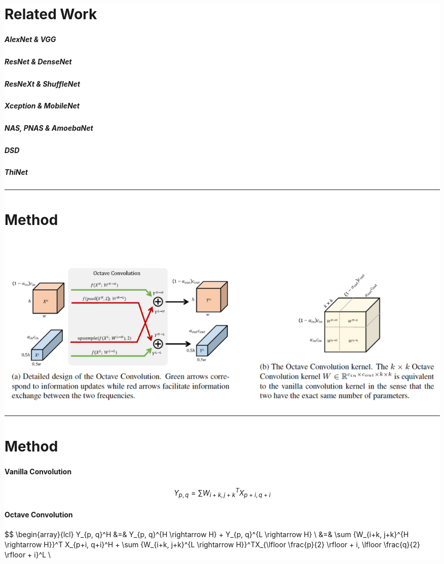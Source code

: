 # Related Work
##### AlexNet & VGG
##### ResNet & DenseNet
##### ResNeXt & ShuffleNet
##### Xception & MobileNet
##### NAS, PNAS & AmoebaNet
##### DSD
##### ThiNet

---
# Method
<div align='center'>
  <img src='./method.png'>
</div>

---
# Method
#### Vanilla Convolution
$$
Y_{p,q} = \sum {W_{i+k, j+k}}^T X_{p+i, q+i}
$$

#### Octave Convolution
$$
\begin{array}{lcl}
Y_{p, q}^H &=& Y_{p, q}^{H \rightarrow H} + Y_{p, q}^{L \rightarrow H} \\
&=& \sum {W_{i+k, j+k}^{H \rightarrow H}}^T X_{p+i, q+i}^H + \sum {W_{i+k, j+k}^{L \rightarrow H}}^TX_{\lfloor \frac{p}{2} \rfloor + i, \lfloor \frac{q}{2} \rfloor + i}^L \\
